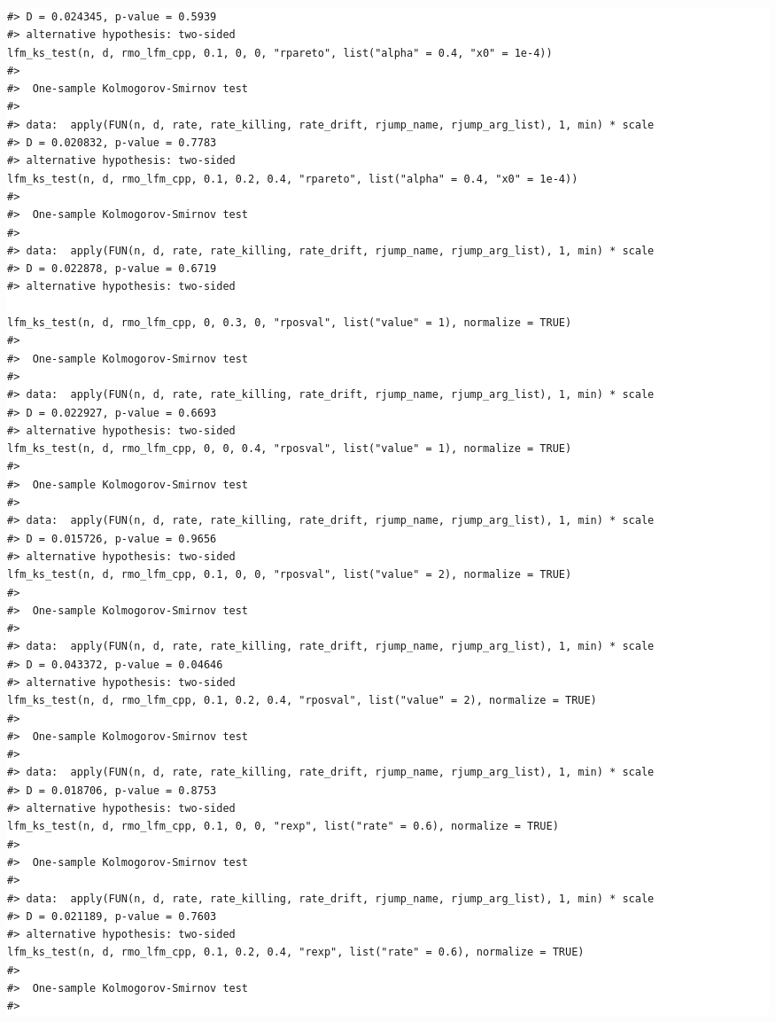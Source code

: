     #> D = 0.024345, p-value = 0.5939
    #> alternative hypothesis: two-sided
    lfm_ks_test(n, d, rmo_lfm_cpp, 0.1, 0, 0, "rpareto", list("alpha" = 0.4, "x0" = 1e-4))
    #> 
    #>  One-sample Kolmogorov-Smirnov test
    #> 
    #> data:  apply(FUN(n, d, rate, rate_killing, rate_drift, rjump_name, rjump_arg_list), 1, min) * scale
    #> D = 0.020832, p-value = 0.7783
    #> alternative hypothesis: two-sided
    lfm_ks_test(n, d, rmo_lfm_cpp, 0.1, 0.2, 0.4, "rpareto", list("alpha" = 0.4, "x0" = 1e-4))
    #> 
    #>  One-sample Kolmogorov-Smirnov test
    #> 
    #> data:  apply(FUN(n, d, rate, rate_killing, rate_drift, rjump_name, rjump_arg_list), 1, min) * scale
    #> D = 0.022878, p-value = 0.6719
    #> alternative hypothesis: two-sided

    lfm_ks_test(n, d, rmo_lfm_cpp, 0, 0.3, 0, "rposval", list("value" = 1), normalize = TRUE)
    #> 
    #>  One-sample Kolmogorov-Smirnov test
    #> 
    #> data:  apply(FUN(n, d, rate, rate_killing, rate_drift, rjump_name, rjump_arg_list), 1, min) * scale
    #> D = 0.022927, p-value = 0.6693
    #> alternative hypothesis: two-sided
    lfm_ks_test(n, d, rmo_lfm_cpp, 0, 0, 0.4, "rposval", list("value" = 1), normalize = TRUE)
    #> 
    #>  One-sample Kolmogorov-Smirnov test
    #> 
    #> data:  apply(FUN(n, d, rate, rate_killing, rate_drift, rjump_name, rjump_arg_list), 1, min) * scale
    #> D = 0.015726, p-value = 0.9656
    #> alternative hypothesis: two-sided
    lfm_ks_test(n, d, rmo_lfm_cpp, 0.1, 0, 0, "rposval", list("value" = 2), normalize = TRUE)
    #> 
    #>  One-sample Kolmogorov-Smirnov test
    #> 
    #> data:  apply(FUN(n, d, rate, rate_killing, rate_drift, rjump_name, rjump_arg_list), 1, min) * scale
    #> D = 0.043372, p-value = 0.04646
    #> alternative hypothesis: two-sided
    lfm_ks_test(n, d, rmo_lfm_cpp, 0.1, 0.2, 0.4, "rposval", list("value" = 2), normalize = TRUE)
    #> 
    #>  One-sample Kolmogorov-Smirnov test
    #> 
    #> data:  apply(FUN(n, d, rate, rate_killing, rate_drift, rjump_name, rjump_arg_list), 1, min) * scale
    #> D = 0.018706, p-value = 0.8753
    #> alternative hypothesis: two-sided
    lfm_ks_test(n, d, rmo_lfm_cpp, 0.1, 0, 0, "rexp", list("rate" = 0.6), normalize = TRUE)
    #> 
    #>  One-sample Kolmogorov-Smirnov test
    #> 
    #> data:  apply(FUN(n, d, rate, rate_killing, rate_drift, rjump_name, rjump_arg_list), 1, min) * scale
    #> D = 0.021189, p-value = 0.7603
    #> alternative hypothesis: two-sided
    lfm_ks_test(n, d, rmo_lfm_cpp, 0.1, 0.2, 0.4, "rexp", list("rate" = 0.6), normalize = TRUE)
    #> 
    #>  One-sample Kolmogorov-Smirnov test
    #> 